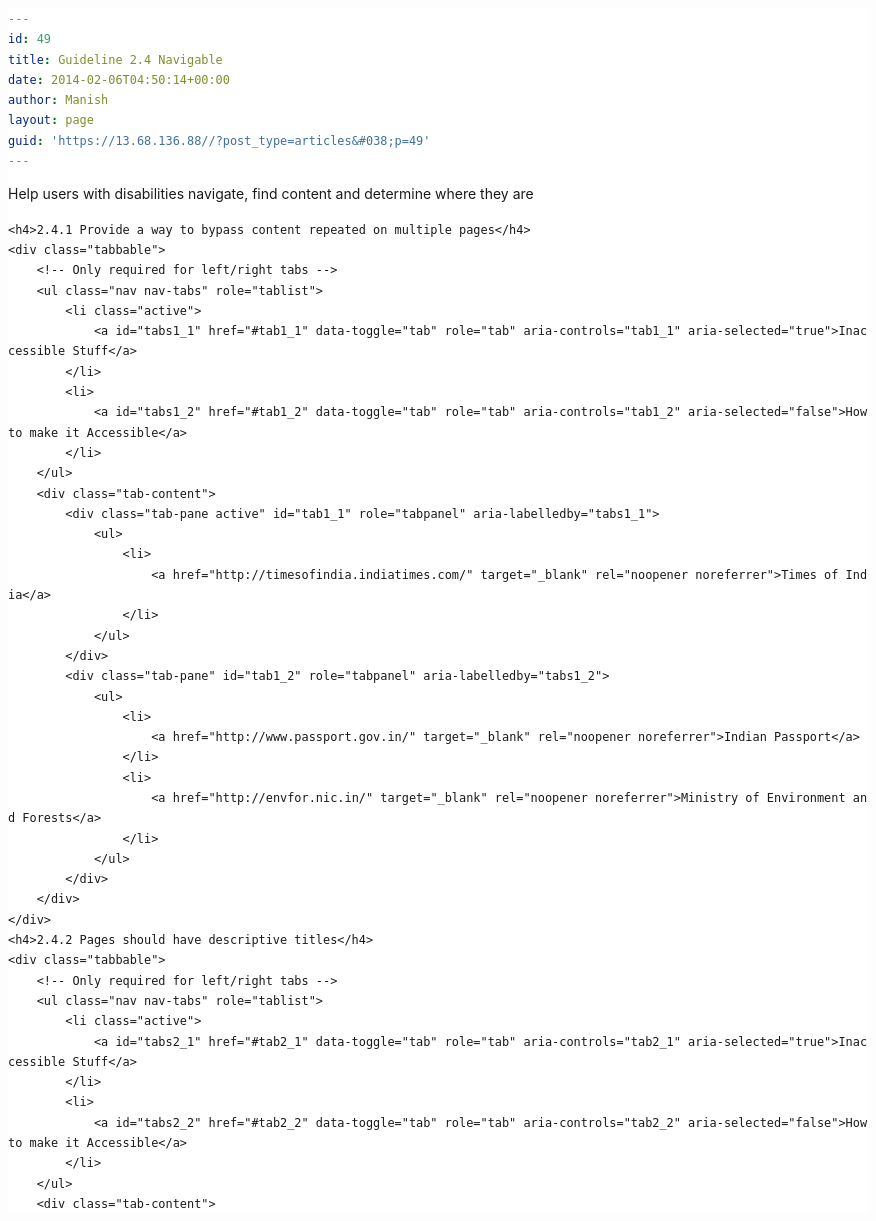 ```yaml
---
id: 49
title: Guideline 2.4 Navigable
date: 2014-02-06T04:50:14+00:00
author: Manish
layout: page
guid: 'https://13.68.136.88//?post_type=articles&#038;p=49'
---
```

<div class="span9" id="main_content">
	<p class="lead">
		Help users with disabilities navigate, find content and determine where they are
	</p>

	<h4>2.4.1 Provide a way to bypass content repeated on multiple pages</h4>
	<div class="tabbable">
		<!-- Only required for left/right tabs -->
		<ul class="nav nav-tabs" role="tablist">
			<li class="active">
				<a id="tabs1_1" href="#tab1_1" data-toggle="tab" role="tab" aria-controls="tab1_1" aria-selected="true">Inaccessible Stuff</a>
			</li>
			<li>
				<a id="tabs1_2" href="#tab1_2" data-toggle="tab" role="tab" aria-controls="tab1_2" aria-selected="false">How to make it Accessible</a>
			</li>
		</ul>
		<div class="tab-content">
			<div class="tab-pane active" id="tab1_1" role="tabpanel" aria-labelledby="tabs1_1">
				<ul>
					<li>
						<a href="http://timesofindia.indiatimes.com/" target="_blank" rel="noopener noreferrer">Times of India</a>
					</li>
				</ul>
			</div>
			<div class="tab-pane" id="tab1_2" role="tabpanel" aria-labelledby="tabs1_2">
				<ul>
					<li>
						<a href="http://www.passport.gov.in/" target="_blank" rel="noopener noreferrer">Indian Passport</a>
					</li>
					<li>
						<a href="http://envfor.nic.in/" target="_blank" rel="noopener noreferrer">Ministry of Environment and Forests</a>
					</li>
				</ul>
			</div>
		</div>
	</div>
	<h4>2.4.2 Pages should have descriptive titles</h4>
	<div class="tabbable">
		<!-- Only required for left/right tabs -->
		<ul class="nav nav-tabs" role="tablist">
			<li class="active">
				<a id="tabs2_1" href="#tab2_1" data-toggle="tab" role="tab" aria-controls="tab2_1" aria-selected="true">Inaccessible Stuff</a>
			</li>
			<li>
				<a id="tabs2_2" href="#tab2_2" data-toggle="tab" role="tab" aria-controls="tab2_2" aria-selected="false">How to make it Accessible</a>
			</li>
		</ul>
		<div class="tab-content">